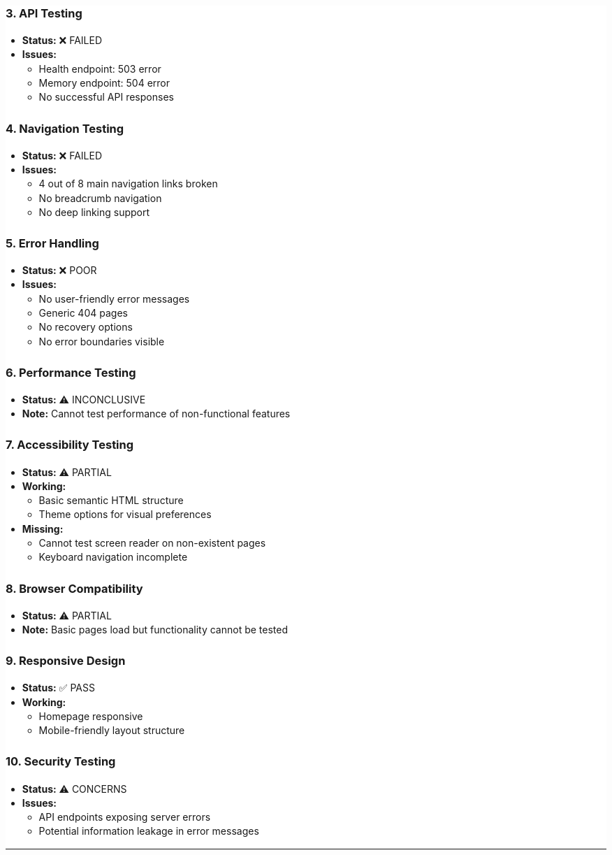 ### 3. API Testing
- **Status:** ❌ FAILED
- **Issues:**
  - Health endpoint: 503 error
  - Memory endpoint: 504 error
  - No successful API responses

### 4. Navigation Testing
- **Status:** ❌ FAILED
- **Issues:**
  - 4 out of 8 main navigation links broken
  - No breadcrumb navigation
  - No deep linking support

### 5. Error Handling
- **Status:** ❌ POOR
- **Issues:**
  - No user-friendly error messages
  - Generic 404 pages
  - No recovery options
  - No error boundaries visible

### 6. Performance Testing
- **Status:** ⚠️ INCONCLUSIVE
- **Note:** Cannot test performance of non-functional features

### 7. Accessibility Testing
- **Status:** ⚠️ PARTIAL
- **Working:**
  - Basic semantic HTML structure
  - Theme options for visual preferences
- **Missing:**
  - Cannot test screen reader on non-existent pages
  - Keyboard navigation incomplete

### 8. Browser Compatibility
- **Status:** ⚠️ PARTIAL
- **Note:** Basic pages load but functionality cannot be tested

### 9. Responsive Design
- **Status:** ✅ PASS
- **Working:**
  - Homepage responsive
  - Mobile-friendly layout structure

### 10. Security Testing
- **Status:** ⚠️ CONCERNS
- **Issues:**
  - API endpoints exposing server errors
  - Potential information leakage in error messages

---